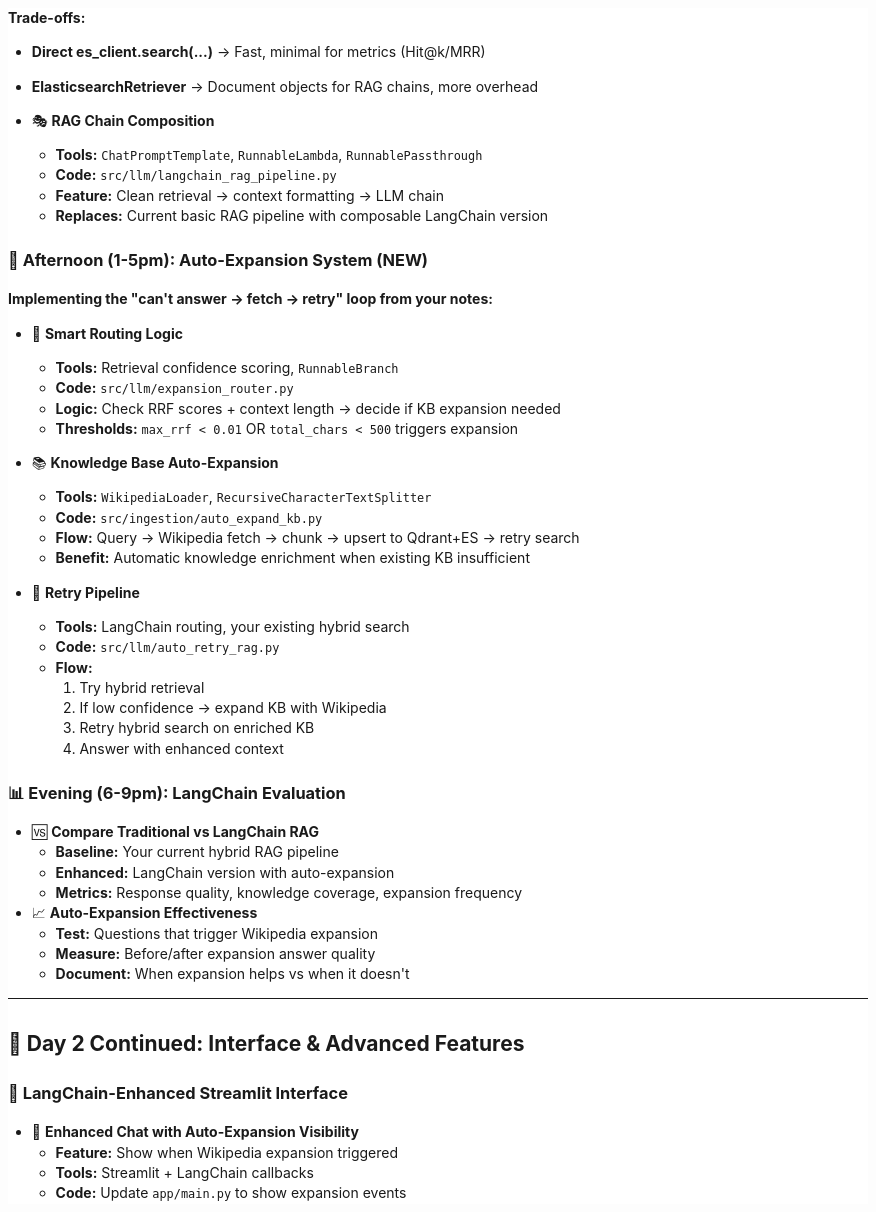**Trade-offs:**
- **Direct es_client.search(...)** → Fast, minimal for metrics (Hit@k/MRR) 
- **ElasticsearchRetriever** → Document objects for RAG chains, more overhead

- 🎭 **RAG Chain Composition**
  - **Tools:** `ChatPromptTemplate`, `RunnableLambda`, `RunnablePassthrough`
  - **Code:** `src/llm/langchain_rag_pipeline.py`
  - **Feature:** Clean retrieval → context formatting → LLM chain
  - **Replaces:** Current basic RAG pipeline with composable LangChain version

### 🔄 **Afternoon (1-5pm): Auto-Expansion System (NEW)**
**Implementing the "can't answer → fetch → retry" loop from your notes:**

- 🤔 **Smart Routing Logic**
  - **Tools:** Retrieval confidence scoring, `RunnableBranch`
  - **Code:** `src/llm/expansion_router.py`
  - **Logic:** Check RRF scores + context length → decide if KB expansion needed
  - **Thresholds:** `max_rrf < 0.01` OR `total_chars < 500` triggers expansion

- 📚 **Knowledge Base Auto-Expansion**
  - **Tools:** `WikipediaLoader`, `RecursiveCharacterTextSplitter`
  - **Code:** `src/ingestion/auto_expand_kb.py`  
  - **Flow:** Query → Wikipedia fetch → chunk → upsert to Qdrant+ES → retry search
  - **Benefit:** Automatic knowledge enrichment when existing KB insufficient

- 🔁 **Retry Pipeline**
  - **Tools:** LangChain routing, your existing hybrid search
  - **Code:** `src/llm/auto_retry_rag.py`
  - **Flow:** 
    1. Try hybrid retrieval 
    2. If low confidence → expand KB with Wikipedia
    3. Retry hybrid search on enriched KB
    4. Answer with enhanced context

### 📊 **Evening (6-9pm): LangChain Evaluation**
- 🆚 **Compare Traditional vs LangChain RAG**
  - **Baseline:** Your current hybrid RAG pipeline  
  - **Enhanced:** LangChain version with auto-expansion
  - **Metrics:** Response quality, knowledge coverage, expansion frequency
- 📈 **Auto-Expansion Effectiveness**
  - **Test:** Questions that trigger Wikipedia expansion
  - **Measure:** Before/after expansion answer quality
  - **Document:** When expansion helps vs when it doesn't

---

## 📅 **Day 2 Continued: Interface & Advanced Features**

### 🎨 **LangChain-Enhanced Streamlit Interface**
- 💬 **Enhanced Chat with Auto-Expansion Visibility**
  - **Feature:** Show when Wikipedia expansion triggered
  - **Tools:** Streamlit + LangChain callbacks
  - **Code:** Update `app/main.py` to show expansion events
